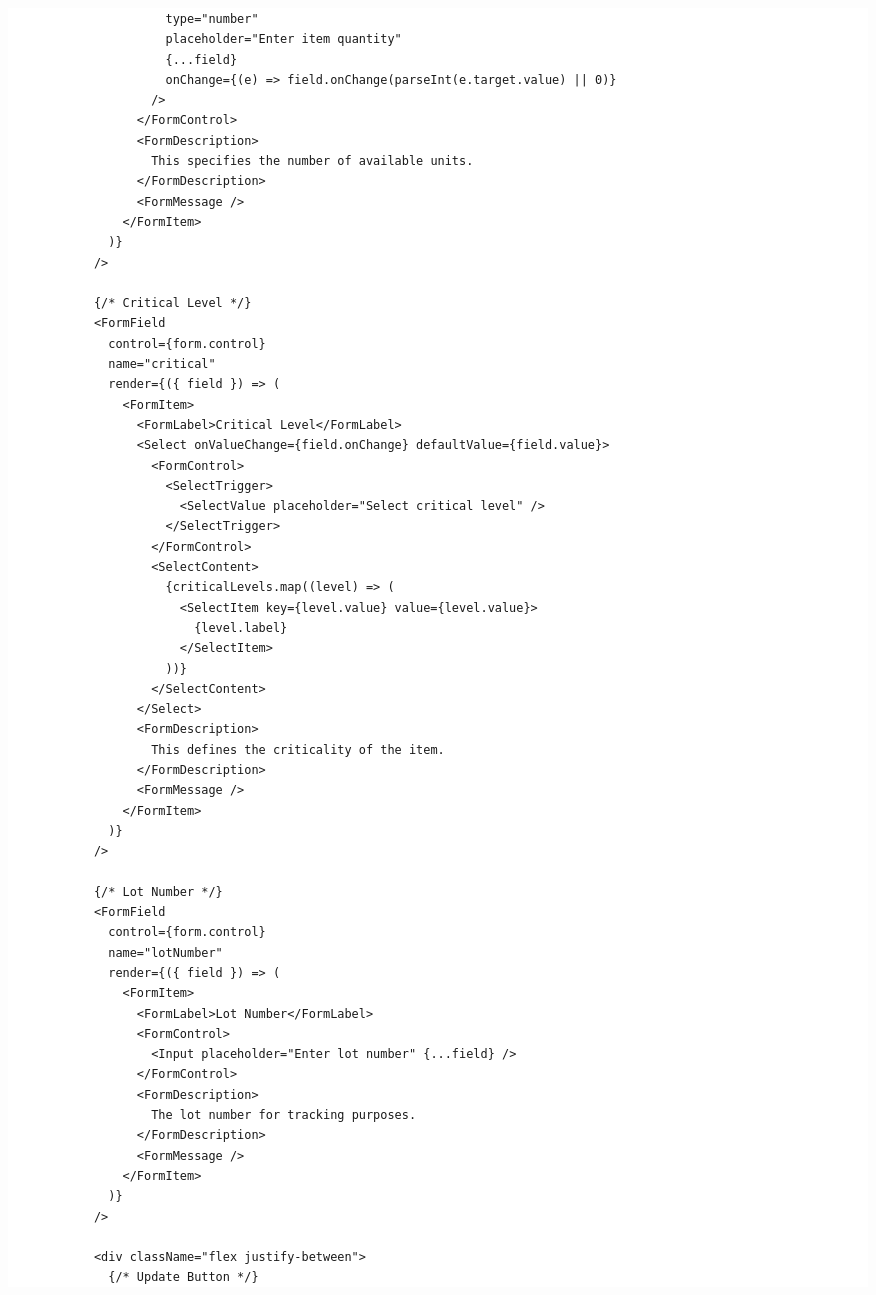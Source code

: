```typescriptreact
                      type="number" 
                      placeholder="Enter item quantity" 
                      {...field}
                      onChange={(e) => field.onChange(parseInt(e.target.value) || 0)}
                    />
                  </FormControl>
                  <FormDescription>
                    This specifies the number of available units.
                  </FormDescription>
                  <FormMessage />
                </FormItem>
              )}
            />

            {/* Critical Level */}
            <FormField
              control={form.control}
              name="critical"
              render={({ field }) => (
                <FormItem>
                  <FormLabel>Critical Level</FormLabel>
                  <Select onValueChange={field.onChange} defaultValue={field.value}>
                    <FormControl>
                      <SelectTrigger>
                        <SelectValue placeholder="Select critical level" />
                      </SelectTrigger>
                    </FormControl>
                    <SelectContent>
                      {criticalLevels.map((level) => (
                        <SelectItem key={level.value} value={level.value}>
                          {level.label}
                        </SelectItem>
                      ))}
                    </SelectContent>
                  </Select>
                  <FormDescription>
                    This defines the criticality of the item.
                  </FormDescription>
                  <FormMessage />
                </FormItem>
              )}
            />

            {/* Lot Number */}
            <FormField
              control={form.control}
              name="lotNumber"
              render={({ field }) => (
                <FormItem>
                  <FormLabel>Lot Number</FormLabel>
                  <FormControl>
                    <Input placeholder="Enter lot number" {...field} />
                  </FormControl>
                  <FormDescription>
                    The lot number for tracking purposes.
                  </FormDescription>
                  <FormMessage />
                </FormItem>
              )}
            />

            <div className="flex justify-between">
              {/* Update Button */}
```